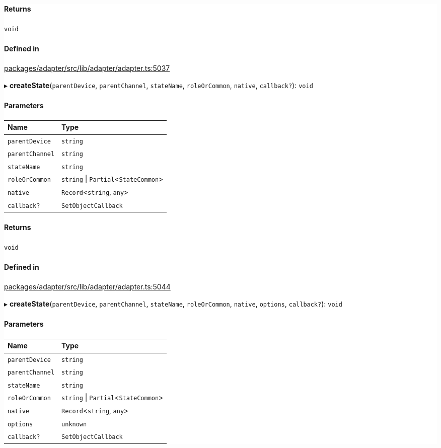 #### Returns

`void`

#### Defined in

[packages/adapter/src/lib/adapter/adapter.ts:5037](https://github.com/ioBroker/ioBroker.js-controller/blob/e22b0fea/packages/adapter/src/lib/adapter/adapter.ts#L5037)

▸ **createState**(`parentDevice`, `parentChannel`, `stateName`, `roleOrCommon`, `native`, `callback?`): `void`

#### Parameters

| Name | Type |
| :------ | :------ |
| `parentDevice` | `string` |
| `parentChannel` | `string` |
| `stateName` | `string` |
| `roleOrCommon` | `string` \| `Partial`<`StateCommon`\> |
| `native` | `Record`<`string`, `any`\> |
| `callback?` | `SetObjectCallback` |

#### Returns

`void`

#### Defined in

[packages/adapter/src/lib/adapter/adapter.ts:5044](https://github.com/ioBroker/ioBroker.js-controller/blob/e22b0fea/packages/adapter/src/lib/adapter/adapter.ts#L5044)

▸ **createState**(`parentDevice`, `parentChannel`, `stateName`, `roleOrCommon`, `native`, `options`, `callback?`): `void`

#### Parameters

| Name | Type |
| :------ | :------ |
| `parentDevice` | `string` |
| `parentChannel` | `string` |
| `stateName` | `string` |
| `roleOrCommon` | `string` \| `Partial`<`StateCommon`\> |
| `native` | `Record`<`string`, `any`\> |
| `options` | `unknown` |
| `callback?` | `SetObjectCallback` |
